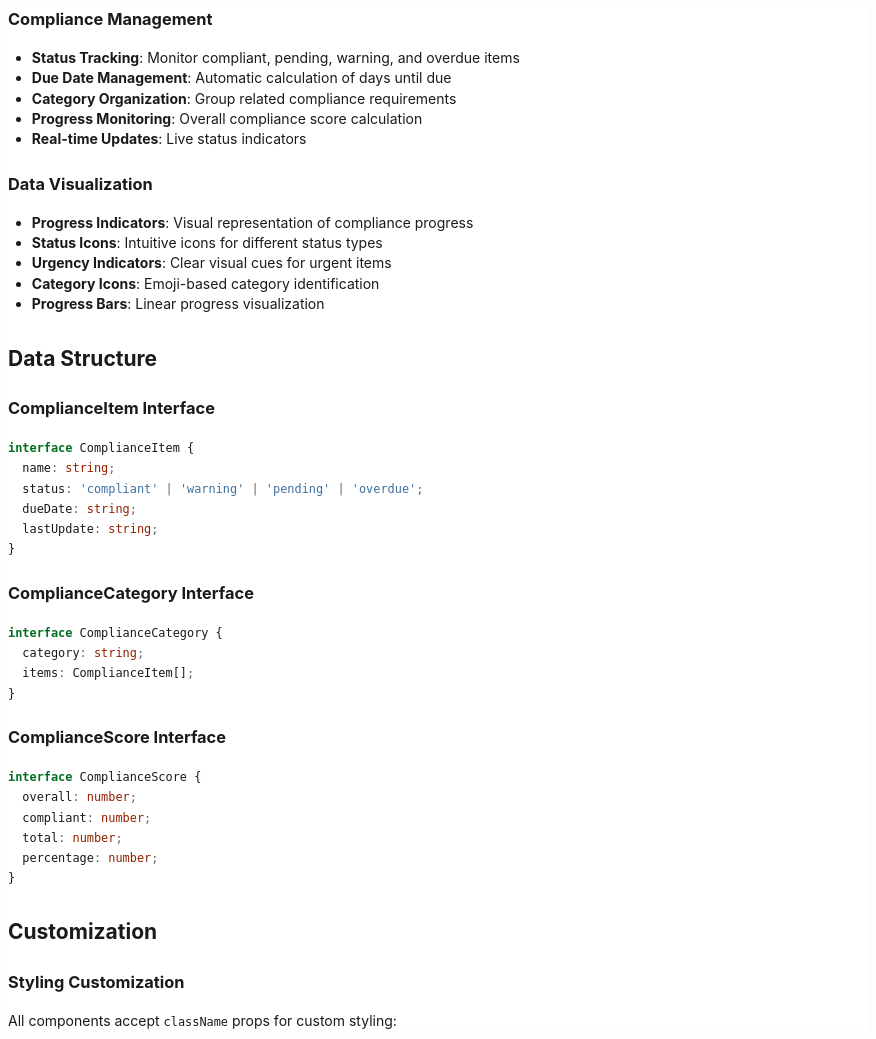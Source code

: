 ### Compliance Management
- **Status Tracking**: Monitor compliant, pending, warning, and overdue items
- **Due Date Management**: Automatic calculation of days until due
- **Category Organization**: Group related compliance requirements
- **Progress Monitoring**: Overall compliance score calculation
- **Real-time Updates**: Live status indicators

### Data Visualization
- **Progress Indicators**: Visual representation of compliance progress
- **Status Icons**: Intuitive icons for different status types
- **Urgency Indicators**: Clear visual cues for urgent items
- **Category Icons**: Emoji-based category identification
- **Progress Bars**: Linear progress visualization

## Data Structure

### ComplianceItem Interface
```typescript
interface ComplianceItem {
  name: string;
  status: 'compliant' | 'warning' | 'pending' | 'overdue';
  dueDate: string;
  lastUpdate: string;
}
```

### ComplianceCategory Interface
```typescript
interface ComplianceCategory {
  category: string;
  items: ComplianceItem[];
}
```

### ComplianceScore Interface
```typescript
interface ComplianceScore {
  overall: number;
  compliant: number;
  total: number;
  percentage: number;
}
```

## Customization

### Styling Customization
All components accept `className` props for custom styling:
